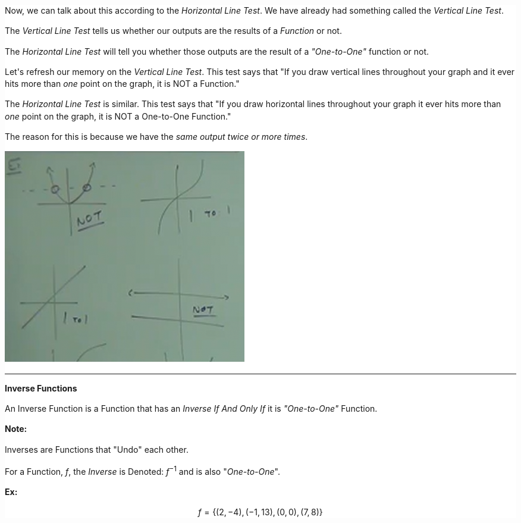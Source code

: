 Now, we can talk about this according to the _Horizontal Line Test_. We have
already had something called the _Vertical Line Test_.

The _Vertical Line Test_ tells us whether our outputs are the results of a
_Function_ or not.

The _Horizontal Line Test_ will tell you whether those outputs are the result of
a _"One-to-One"_ function or not.

Let's refresh our memory on the _Vertical Line Test_. This test says that "If
you draw vertical lines throughout your graph and it ever hits more than _one_
point on the graph, it is NOT a Function."

The _Horizontal Line Test_ is similar. This test says that "If you draw
horizontal lines throughout your graph it ever hits more than _one_ point on the
graph, it is NOT a One-to-One Function."

The reason for this is because we have the _same output twice or more times_.

![Chapter 12 Image 2](./intermediate_algebra_12.2_2.png)

---

**Inverse Functions**

An Inverse Function is a Function that has an _Inverse_ _If And Only If_ it is
_"One-to-One"_ Function.

**Note:**

Inverses are Functions that "Undo" each other.

For a Function, $f$, the _Inverse_ is Denoted: $f^{-1}$ and is also
"_One-to-One_".

**Ex:**

$$ f = \{(2, -4), (-1, 13), (0, 0), (7, 8)\} $$
